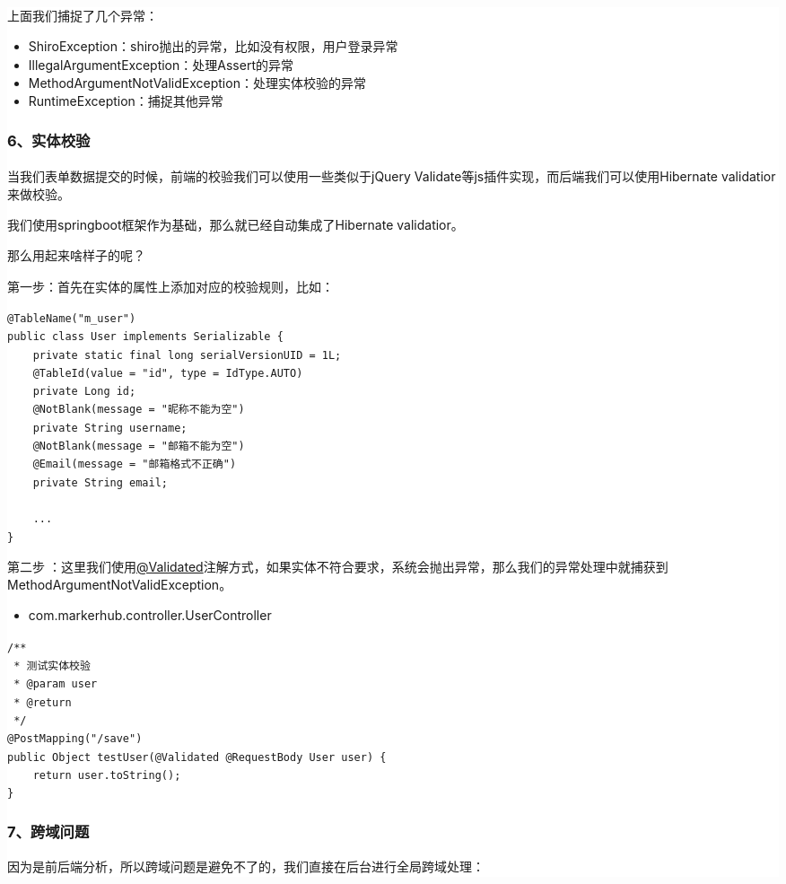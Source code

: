 ```
```

上面我们捕捉了几个异常：

- ShiroException：shiro抛出的异常，比如没有权限，用户登录异常
- IllegalArgumentException：处理Assert的异常
- MethodArgumentNotValidException：处理实体校验的异常
- RuntimeException：捕捉其他异常

### 6、实体校验

当我们表单数据提交的时候，前端的校验我们可以使用一些类似于jQuery Validate等js插件实现，而后端我们可以使用Hibernate validatior来做校验。

我们使用springboot框架作为基础，那么就已经自动集成了Hibernate validatior。

那么用起来啥样子的呢？

第一步：首先在实体的属性上添加对应的校验规则，比如：

```
@TableName("m_user")
public class User implements Serializable {
    private static final long serialVersionUID = 1L;
    @TableId(value = "id", type = IdType.AUTO)
    private Long id;
    @NotBlank(message = "昵称不能为空")
    private String username;
    @NotBlank(message = "邮箱不能为空")
    @Email(message = "邮箱格式不正确")
    private String email;

    ...
}
```

第二步 ：这里我们使用[@Validated](https://github.com/Validated)注解方式，如果实体不符合要求，系统会抛出异常，那么我们的异常处理中就捕获到MethodArgumentNotValidException。

- com.markerhub.controller.UserController

```
/**
 * 测试实体校验
 * @param user
 * @return
 */
@PostMapping("/save")
public Object testUser(@Validated @RequestBody User user) {
    return user.toString();
}
```

### 7、跨域问题

因为是前后端分析，所以跨域问题是避免不了的，我们直接在后台进行全局跨域处理：
